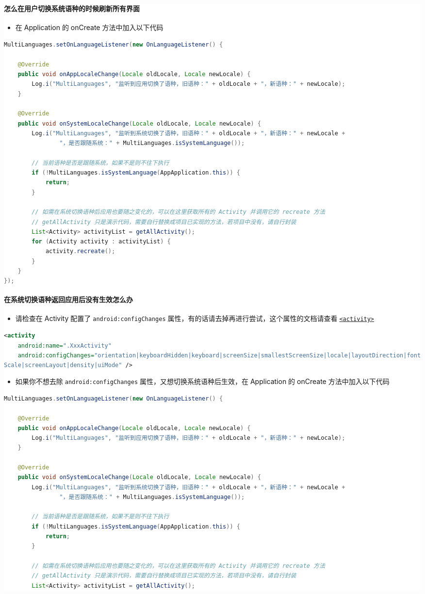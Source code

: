 #### 怎么在用户切换系统语种的时候刷新所有界面

* 在 Application 的 onCreate 方法中加入以下代码

```java
MultiLanguages.setOnLanguageListener(new OnLanguageListener() {

    @Override
    public void onAppLocaleChange(Locale oldLocale, Locale newLocale) {
        Log.i("MultiLanguages", "监听到应用切换了语种，旧语种：" + oldLocale + "，新语种：" + newLocale);
    }

    @Override
    public void onSystemLocaleChange(Locale oldLocale, Locale newLocale) {
        Log.i("MultiLanguages", "监听到系统切换了语种，旧语种：" + oldLocale + "，新语种：" + newLocale +
                "，是否跟随系统：" + MultiLanguages.isSystemLanguage());

        // 当前语种是否是跟随系统，如果不是则不往下执行
        if (!MultiLanguages.isSystemLanguage(AppApplication.this)) {
            return;
        }
        
        // 如需在系统切换语种后应用也要随之变化的，可以在这里获取所有的 Activity 并调用它的 recreate 方法
        // getAllActivity 只是演示代码，需要自行替换成项目已实现的方法，若项目中没有，请自行封装
        List<Activity> activityList = getAllActivity();
        for (Activity activity : activityList) {
            activity.recreate();
        }
    }
});
```

#### 在系统切换语种返回应用后没有生效怎么办

* 请检查在 Activity 配置了 `android:configChanges` 属性，有的话请去掉再进行尝试，这个属性的文档请查看 [`<activity>`](https://developer.android.google.cn/guide/topics/manifest/activity-element?hl=zh)

```xml
<activity
    android:name=".XxxActivity"
    android:configChanges="orientation|keyboardHidden|keyboard|screenSize|smallestScreenSize|locale|layoutDirection|fontScale|screenLayout|density|uiMode" />
```

* 如果你不想去除 `android:configChanges` 属性，又想切换系统语种后生效，在 Application 的 onCreate 方法中加入以下代码

```java
MultiLanguages.setOnLanguageListener(new OnLanguageListener() {

    @Override
    public void onAppLocaleChange(Locale oldLocale, Locale newLocale) {
        Log.i("MultiLanguages", "监听到应用切换了语种，旧语种：" + oldLocale + "，新语种：" + newLocale);
    }

    @Override
    public void onSystemLocaleChange(Locale oldLocale, Locale newLocale) {
        Log.i("MultiLanguages", "监听到系统切换了语种，旧语种：" + oldLocale + "，新语种：" + newLocale +
                "，是否跟随系统：" + MultiLanguages.isSystemLanguage());

        // 当前语种是否是跟随系统，如果不是则不往下执行
        if (!MultiLanguages.isSystemLanguage(AppApplication.this)) {
            return;
        }
        
        // 如需在系统切换语种后应用也要随之变化的，可以在这里获取所有的 Activity 并调用它的 recreate 方法
        // getAllActivity 只是演示代码，需要自行替换成项目已实现的方法，若项目中没有，请自行封装
        List<Activity> activityList = getAllActivity();
```